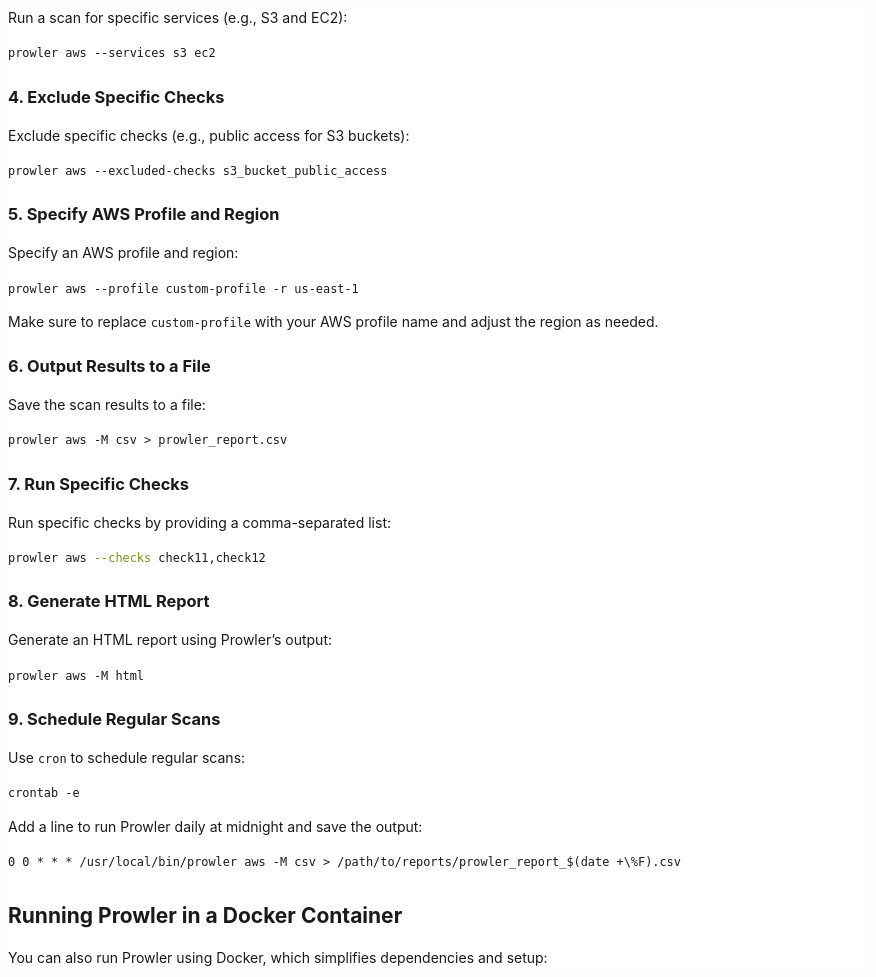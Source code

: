 Run a scan for specific services (e.g., S3 and EC2):
```
prowler aws --services s3 ec2
```

### 4. Exclude Specific Checks

Exclude specific checks (e.g., public access for S3 buckets):
```
prowler aws --excluded-checks s3_bucket_public_access
```

### 5. Specify AWS Profile and Region

Specify an AWS profile and region:
```
prowler aws --profile custom-profile -r us-east-1
```
Make sure to replace `custom-profile` with your AWS profile name and adjust the region as needed.

### 6. Output Results to a File

Save the scan results to a file:
```
prowler aws -M csv > prowler_report.csv
```

### 7. Run Specific Checks

Run specific checks by providing a comma-separated list:
```sh
prowler aws --checks check11,check12
```

### 8. Generate HTML Report

Generate an HTML report using Prowler’s output:
```
prowler aws -M html
```

### 9. Schedule Regular Scans

Use `cron` to schedule regular scans:
```
crontab -e
```
Add a line to run Prowler daily at midnight and save the output:
```
0 0 * * * /usr/local/bin/prowler aws -M csv > /path/to/reports/prowler_report_$(date +\%F).csv
```

## Running Prowler in a Docker Container

You can also run Prowler using Docker, which simplifies dependencies and setup:
